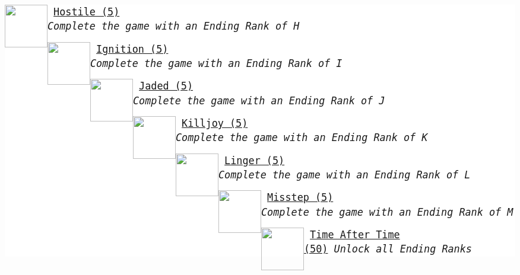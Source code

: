 <img align="left" width="72" height="72" src="https://media.retroachievements.org/Badge/560680.png">

<big><pre>
[Hostile (5)](https://retroachievements.org/achievement/494753)
_Complete the game with an Ending Rank of H_
</pre></big>

    
<img align="left" width="72" height="72" src="https://media.retroachievements.org/Badge/560681.png">

<big><pre>
[Ignition (5)](https://retroachievements.org/achievement/494754)
_Complete the game with an Ending Rank of I_
</pre></big>

    
<img align="left" width="72" height="72" src="https://media.retroachievements.org/Badge/560682.png">

<big><pre>
[Jaded (5)](https://retroachievements.org/achievement/494755)
_Complete the game with an Ending Rank of J_
</pre></big>

    
<img align="left" width="72" height="72" src="https://media.retroachievements.org/Badge/560683.png">

<big><pre>
[Killjoy (5)](https://retroachievements.org/achievement/494756)
_Complete the game with an Ending Rank of K_
</pre></big>

    
<img align="left" width="72" height="72" src="https://media.retroachievements.org/Badge/560684.png">

<big><pre>
[Linger (5)](https://retroachievements.org/achievement/494757)
_Complete the game with an Ending Rank of L_
</pre></big>

    
<img align="left" width="72" height="72" src="https://media.retroachievements.org/Badge/560685.png">

<big><pre>
[Misstep (5)](https://retroachievements.org/achievement/494758)
_Complete the game with an Ending Rank of M_
</pre></big>

    
<img align="left" width="72" height="72" src="https://media.retroachievements.org/Badge/560686.png">

<big><pre>
[Time After Time (50)](https://retroachievements.org/achievement/494759)
_Unlock all Ending Ranks_
</pre></big>

    